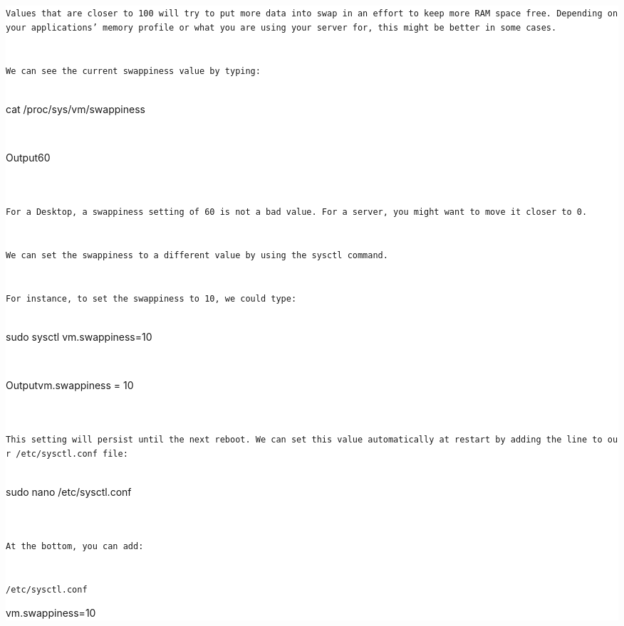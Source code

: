 ```
Values that are closer to 100 will try to put more data into swap in an effort to keep more RAM space free. Depending on your applications’ memory profile or what you are using your server for, this might be better in some cases.


We can see the current swappiness value by typing:


```
cat /proc/sys/vm/swappiness


```


```
Output60

```


For a Desktop, a swappiness setting of 60 is not a bad value. For a server, you might want to move it closer to 0.


We can set the swappiness to a different value by using the sysctl command.


For instance, to set the swappiness to 10, we could type:


```
sudo sysctl vm.swappiness=10


```


```
Outputvm.swappiness = 10

```


This setting will persist until the next reboot. We can set this value automatically at restart by adding the line to our /etc/sysctl.conf file:


```
sudo nano /etc/sysctl.conf


```


At the bottom, you can add:


/etc/sysctl.conf
```
vm.swappiness=10
